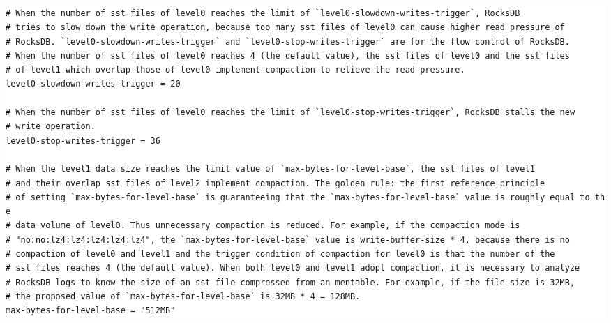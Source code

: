     # When the number of sst files of level0 reaches the limit of `level0-slowdown-writes-trigger`, RocksDB
    # tries to slow down the write operation, because too many sst files of level0 can cause higher read pressure of
    # RocksDB. `level0-slowdown-writes-trigger` and `level0-stop-writes-trigger` are for the flow control of RocksDB.
    # When the number of sst files of level0 reaches 4 (the default value), the sst files of level0 and the sst files
    # of level1 which overlap those of level0 implement compaction to relieve the read pressure.
    level0-slowdown-writes-trigger = 20

    # When the number of sst files of level0 reaches the limit of `level0-stop-writes-trigger`, RocksDB stalls the new
    # write operation.
    level0-stop-writes-trigger = 36

    # When the level1 data size reaches the limit value of `max-bytes-for-level-base`, the sst files of level1
    # and their overlap sst files of level2 implement compaction. The golden rule: the first reference principle
    # of setting `max-bytes-for-level-base` is guaranteeing that the `max-bytes-for-level-base` value is roughly equal to the
    # data volume of level0. Thus unnecessary compaction is reduced. For example, if the compaction mode is
    # "no:no:lz4:lz4:lz4:lz4:lz4", the `max-bytes-for-level-base` value is write-buffer-size * 4, because there is no
    # compaction of level0 and level1 and the trigger condition of compaction for level0 is that the number of the
    # sst files reaches 4 (the default value). When both level0 and level1 adopt compaction, it is necessary to analyze
    # RocksDB logs to know the size of an sst file compressed from an mentable. For example, if the file size is 32MB,
    # the proposed value of `max-bytes-for-level-base` is 32MB * 4 = 128MB.
    max-bytes-for-level-base = "512MB"
